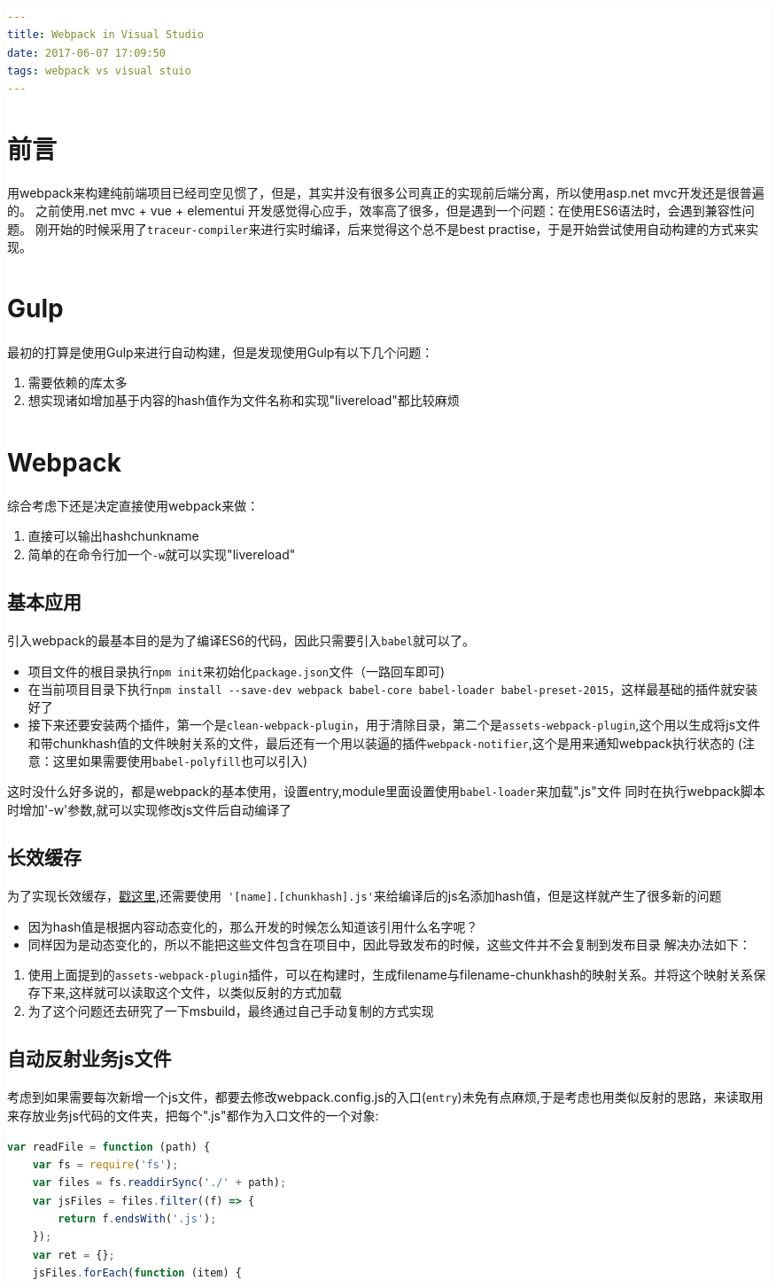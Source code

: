 ```yaml
---
title: Webpack in Visual Studio
date: 2017-06-07 17:09:50
tags: webpack vs visual stuio
---
```


# 前言
用webpack来构建纯前端项目已经司空见惯了，但是，其实并没有很多公司真正的实现前后端分离，所以使用asp.net mvc开发还是很普遍的。
之前使用.net mvc + vue + elementui 开发感觉得心应手，效率高了很多，但是遇到一个问题：在使用ES6语法时，会遇到兼容性问题。
刚开始的时候采用了`traceur-compiler`来进行实时编译，后来觉得这个总不是best practise，于是开始尝试使用自动构建的方式来实现。

# Gulp
最初的打算是使用Gulp来进行自动构建，但是发现使用Gulp有以下几个问题：
1. 需要依赖的库太多
2. 想实现诸如增加基于内容的hash值作为文件名称和实现"livereload"都比较麻烦



# Webpack
综合考虑下还是决定直接使用webpack来做：
1. 直接可以输出hashchunkname
2. 简单的在命令行加一个`-w`就可以实现"livereload"


## 基本应用
引入webpack的最基本目的是为了编译ES6的代码，因此只需要引入`babel`就可以了。

- 项目文件的根目录执行`npm init`来初始化`package.json`文件（一路回车即可)
- 在当前项目目录下执行`npm install --save-dev webpack babel-core babel-loader babel-preset-2015`，这样最基础的插件就安装好了
- 接下来还要安装两个插件，第一个是`clean-webpack-plugin`，用于清除目录，第二个是`assets-webpack-plugin`,这个用以生成将js文件和带chunkhash值的文件映射关系的文件，最后还有一个用以装逼的插件`webpack-notifier`,这个是用来通知webpack执行状态的 (注意：这里如果需要使用`babel-polyfill`也可以引入)


这时没什么好多说的，都是webpack的基本使用，设置entry,module里面设置使用`babel-loader`来加载".js"文件
同时在执行webpack脚本时增加'-w'参数,就可以实现修改js文件后自动编译了

## 长效缓存
为了实现长效缓存，[戳这里](https://github.com/fouber/blog/issues/6),还需要使用` '[name].[chunkhash].js'`来给编译后的js名添加hash值，但是这样就产生了很多新的问题
- 因为hash值是根据内容动态变化的，那么开发的时候怎么知道该引用什么名字呢？
- 同样因为是动态变化的，所以不能把这些文件包含在项目中，因此导致发布的时候，这些文件并不会复制到发布目录
解决办法如下：
1. 使用上面提到的`assets-webpack-plugin`插件，可以在构建时，生成filename与filename-chunkhash的映射关系。并将这个映射关系保存下来,这样就可以读取这个文件，以类似反射的方式加载
2. 为了这个问题还去研究了一下msbuild，最终通过自己手动复制的方式实现
## 自动反射业务js文件
考虑到如果需要每次新增一个js文件，都要去修改webpack.config.js的入口(`entry`)未免有点麻烦,于是考虑也用类似反射的思路，来读取用来存放业务js代码的文件夹，把每个".js"都作为入口文件的一个对象:
``` javascript
var readFile = function (path) {
    var fs = require('fs');
    var files = fs.readdirSync('./' + path);
    var jsFiles = files.filter((f) => {
        return f.endsWith('.js');
    });
    var ret = {};
    jsFiles.forEach(function (item) {
```